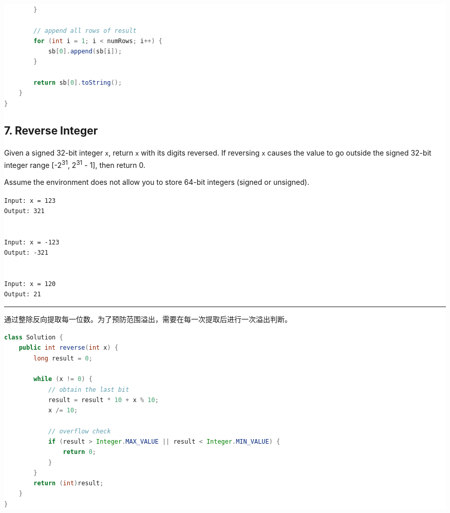```java
        }

        // append all rows of result
        for (int i = 1; i < numRows; i++) {
            sb[0].append(sb[i]);
        }
        
        return sb[0].toString();
    }
}
```

## 7. Reverse Integer

Given a signed 32-bit integer `x`, return `x` with its digits reversed. If reversing `x` causes the value to go outside the signed 32-bit integer range [-2<sup>31</sup>, 2<sup>31</sup> - 1], then return 0.

Assume the environment does not allow you to store 64-bit integers (signed or unsigned).

```
Input: x = 123
Output: 321


Input: x = -123
Output: -321


Input: x = 120
Output: 21
```

---

通过整除反向提取每一位数。为了预防范围溢出，需要在每一次提取后进行一次溢出判断。

```java
class Solution {
    public int reverse(int x) {
        long result = 0;

        while (x != 0) {
            // obtain the last bit
            result = result * 10 + x % 10; 
            x /= 10;
            
            // overflow check
            if (result > Integer.MAX_VALUE || result < Integer.MIN_VALUE) {
                return 0;
            }
        }
        return (int)result;
    }
}
```
